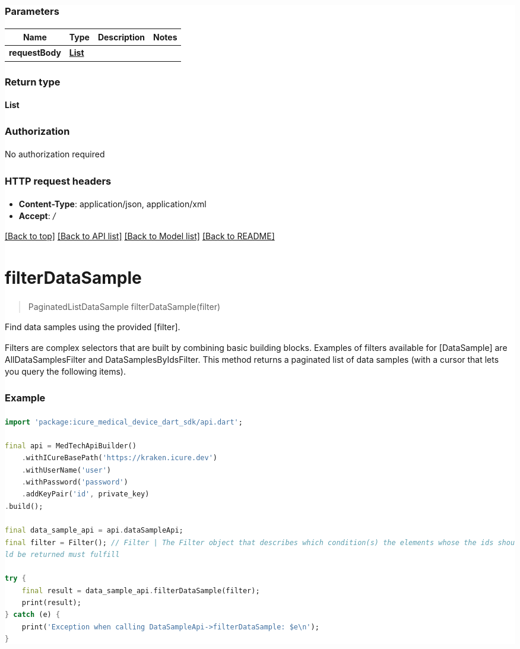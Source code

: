 ### Parameters

Name | Type | Description  | Notes
------------- | ------------- | ------------- | -------------
 **requestBody** | [**List<String>**](String.md)|  | 

### Return type

**List<String>**

### Authorization

No authorization required

### HTTP request headers

 - **Content-Type**: application/json, application/xml
 - **Accept**: */*

[[Back to top]](#) [[Back to API list]](../README.md#documentation-for-api-endpoints) [[Back to Model list]](../README.md#documentation-for-models) [[Back to README]](../README.md)

# **filterDataSample**
> PaginatedListDataSample filterDataSample(filter)

Find data samples using the provided [filter].

Filters are complex selectors that are built by combining basic building blocks. Examples of filters available for [DataSample] are AllDataSamplesFilter and DataSamplesByIdsFilter. This method returns a paginated list of data samples (with a cursor that lets you query the following items).

### Example
```dart
import 'package:icure_medical_device_dart_sdk/api.dart';

final api = MedTechApiBuilder()
    .withICureBasePath('https://kraken.icure.dev')
    .withUserName('user')
    .withPassword('password')
    .addKeyPair('id', private_key)
.build();

final data_sample_api = api.dataSampleApi;
final filter = Filter(); // Filter | The Filter object that describes which condition(s) the elements whose the ids should be returned must fulfill

try {
    final result = data_sample_api.filterDataSample(filter);
    print(result);
} catch (e) {
    print('Exception when calling DataSampleApi->filterDataSample: $e\n');
}
```

